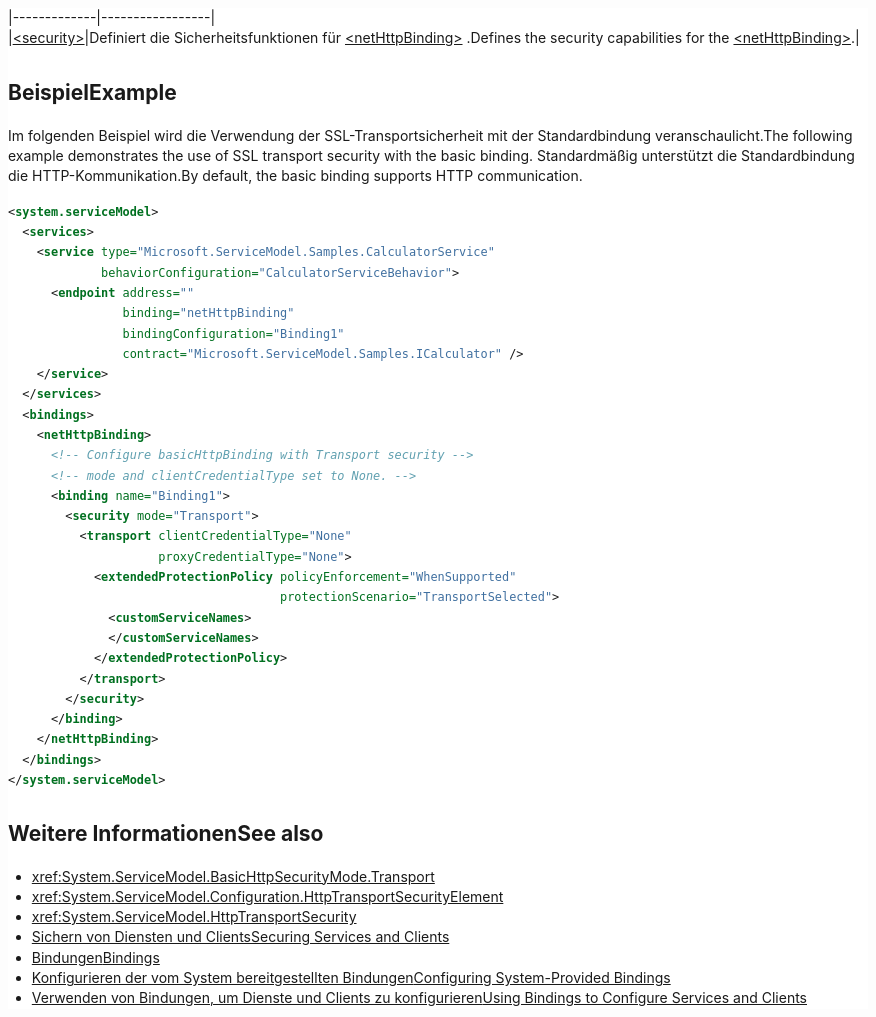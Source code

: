 |-------------|-----------------|  
|[\<security>](security-of-nethttpbinding.md)|<span data-ttu-id="38eac-163">Definiert die Sicherheitsfunktionen für [\<netHttpBinding>](nethttpbinding.md) .</span><span class="sxs-lookup"><span data-stu-id="38eac-163">Defines the security capabilities for the [\<netHttpBinding>](nethttpbinding.md).</span></span>|  
  
## <a name="example"></a><span data-ttu-id="38eac-164">Beispiel</span><span class="sxs-lookup"><span data-stu-id="38eac-164">Example</span></span>  

 <span data-ttu-id="38eac-165">Im folgenden Beispiel wird die Verwendung der SSL-Transportsicherheit mit der Standardbindung veranschaulicht.</span><span class="sxs-lookup"><span data-stu-id="38eac-165">The following example demonstrates the use of SSL transport security with the basic binding.</span></span> <span data-ttu-id="38eac-166">Standardmäßig unterstützt die Standardbindung die HTTP-Kommunikation.</span><span class="sxs-lookup"><span data-stu-id="38eac-166">By default, the basic binding supports HTTP communication.</span></span>  
  
```xml  
<system.serviceModel>
  <services>
    <service type="Microsoft.ServiceModel.Samples.CalculatorService"
             behaviorConfiguration="CalculatorServiceBehavior">
      <endpoint address=""
                binding="netHttpBinding"
                bindingConfiguration="Binding1"
                contract="Microsoft.ServiceModel.Samples.ICalculator" />
    </service>
  </services>
  <bindings>
    <netHttpBinding>
      <!-- Configure basicHttpBinding with Transport security -->
      <!-- mode and clientCredentialType set to None. -->
      <binding name="Binding1">
        <security mode="Transport">
          <transport clientCredentialType="None"
                     proxyCredentialType="None">
            <extendedProtectionPolicy policyEnforcement="WhenSupported"
                                      protectionScenario="TransportSelected">
              <customServiceNames>
              </customServiceNames>
            </extendedProtectionPolicy>
          </transport>
        </security>
      </binding>
    </netHttpBinding>
  </bindings>
</system.serviceModel>
```  
  
## <a name="see-also"></a><span data-ttu-id="38eac-167">Weitere Informationen</span><span class="sxs-lookup"><span data-stu-id="38eac-167">See also</span></span>

- <xref:System.ServiceModel.BasicHttpSecurityMode.Transport>
- <xref:System.ServiceModel.Configuration.HttpTransportSecurityElement>
- <xref:System.ServiceModel.HttpTransportSecurity>
- [<span data-ttu-id="38eac-168">Sichern von Diensten und Clients</span><span class="sxs-lookup"><span data-stu-id="38eac-168">Securing Services and Clients</span></span>](../../../wcf/feature-details/securing-services-and-clients.md)
- [<span data-ttu-id="38eac-169">Bindungen</span><span class="sxs-lookup"><span data-stu-id="38eac-169">Bindings</span></span>](../../../wcf/bindings.md)
- [<span data-ttu-id="38eac-170">Konfigurieren der vom System bereitgestellten Bindungen</span><span class="sxs-lookup"><span data-stu-id="38eac-170">Configuring System-Provided Bindings</span></span>](../../../wcf/feature-details/configuring-system-provided-bindings.md)
- [<span data-ttu-id="38eac-171">Verwenden von Bindungen, um Dienste und Clients zu konfigurieren</span><span class="sxs-lookup"><span data-stu-id="38eac-171">Using Bindings to Configure Services and Clients</span></span>](../../../wcf/using-bindings-to-configure-services-and-clients.md)